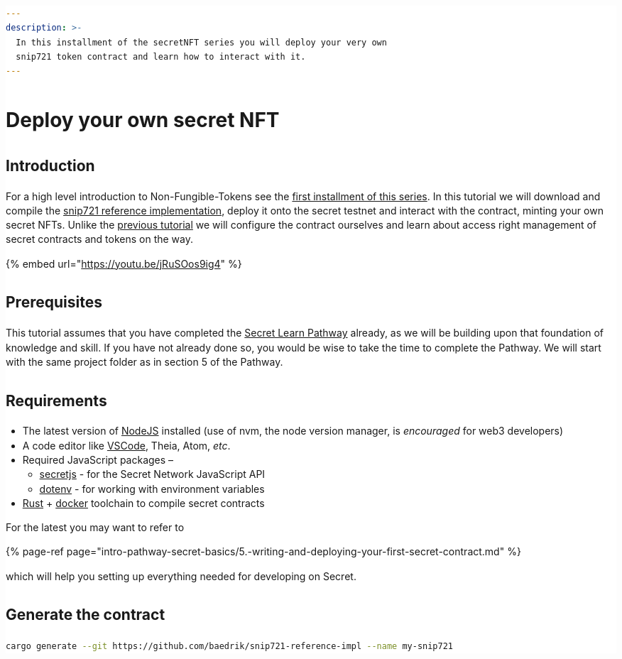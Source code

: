 ```yaml
---
description: >-
  In this installment of the secretNFT series you will deploy your very own
  snip721 token contract and learn how to interact with it.
---
```


# Deploy your own secret NFT

## Introduction

For a high level introduction to Non-Fungible-Tokens see the [first installment of this series](https://learn.figment.io/network-documentation/secret/tutorials/create-your-first-secret-nft). In this tutorial we will download and compile the [snip721 reference implementation](https://github.com/baedrik/snip721-reference-impl), deploy it onto the secret testnet and interact with the contract, minting your own secret NFTs. Unlike the [previous tutorial](https://learn.figment.io/network-documentation/secret/tutorials/create-your-first-secret-nft) we will configure the contract ourselves and learn about access right management of secret contracts and tokens on the way.

{% embed url="https://youtu.be/jRuSOos9ig4" %}

## Prerequisites

This tutorial assumes that you have completed the [Secret Learn Pathway](https://learn.figment.io/network-documentation/secret/secret-pathway) already, as we will be building upon that foundation of knowledge and skill. If you have not already done so, you would be wise to take the time to complete the Pathway. We will start with the same project folder as in section 5 of the Pathway.

## Requirements

* The latest version of [NodeJS](https://nodejs.org/en/) installed \(use of nvm, the node version manager, is _encouraged_ for web3 developers\)
* A code editor like [VSCode](https://code.visualstudio.com/Download), Theia, Atom, _etc_.
* Required JavaScript packages –
  * [secretjs](https://www.npmjs.com/package/secretjs) - for the Secret Network JavaScript API
  * [dotenv](https://www.npmjs.com/package/dotenv) - for working with environment variables
* [Rust](https://rustup.rs) + [docker](https://docs.docker.com/get-docker/) toolchain to compile secret contracts

For the latest you may want to refer to

{% page-ref page="intro-pathway-secret-basics/5.-writing-and-deploying-your-first-secret-contract.md" %}

which will help you setting up everything needed for developing on Secret.

## Generate the contract

```bash
cargo generate --git https://github.com/baedrik/snip721-reference-impl --name my-snip721
```
